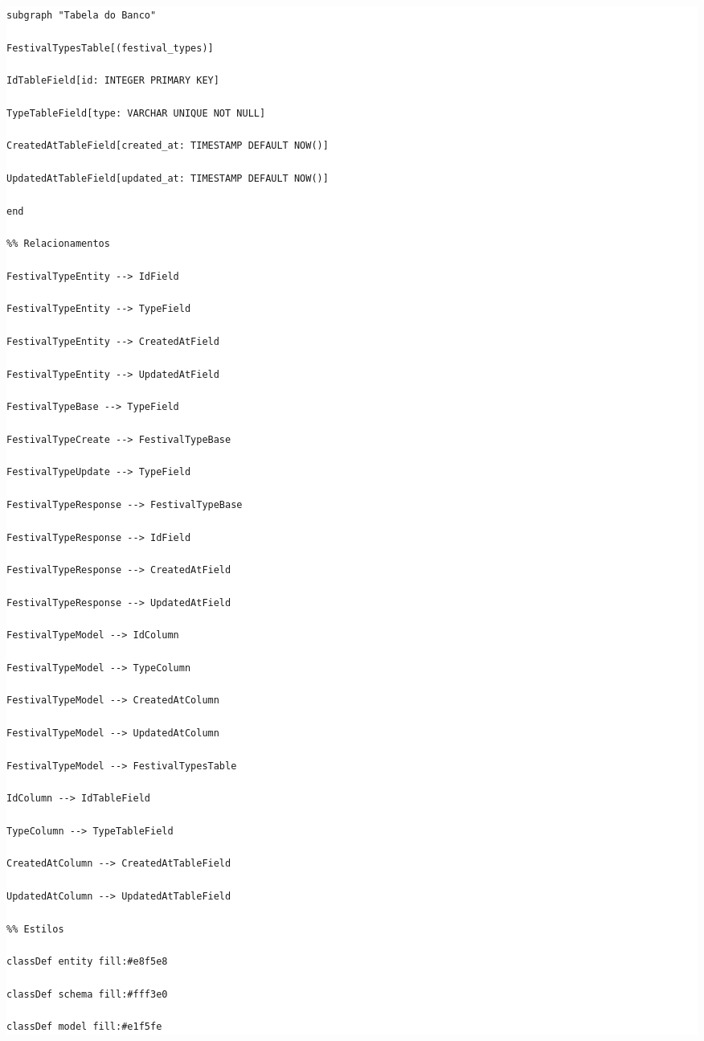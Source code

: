 ```mermaid
subgraph "Tabela do Banco"

FestivalTypesTable[(festival_types)]

IdTableField[id: INTEGER PRIMARY KEY]

TypeTableField[type: VARCHAR UNIQUE NOT NULL]

CreatedAtTableField[created_at: TIMESTAMP DEFAULT NOW()]

UpdatedAtTableField[updated_at: TIMESTAMP DEFAULT NOW()]

end

%% Relacionamentos

FestivalTypeEntity --> IdField

FestivalTypeEntity --> TypeField

FestivalTypeEntity --> CreatedAtField

FestivalTypeEntity --> UpdatedAtField

FestivalTypeBase --> TypeField

FestivalTypeCreate --> FestivalTypeBase

FestivalTypeUpdate --> TypeField

FestivalTypeResponse --> FestivalTypeBase

FestivalTypeResponse --> IdField

FestivalTypeResponse --> CreatedAtField

FestivalTypeResponse --> UpdatedAtField

FestivalTypeModel --> IdColumn

FestivalTypeModel --> TypeColumn

FestivalTypeModel --> CreatedAtColumn

FestivalTypeModel --> UpdatedAtColumn

FestivalTypeModel --> FestivalTypesTable

IdColumn --> IdTableField

TypeColumn --> TypeTableField

CreatedAtColumn --> CreatedAtTableField

UpdatedAtColumn --> UpdatedAtTableField

%% Estilos

classDef entity fill:#e8f5e8

classDef schema fill:#fff3e0

classDef model fill:#e1f5fe
```